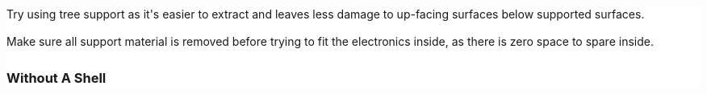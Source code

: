 Try using tree support as it's easier to extract and leaves less damage to up-facing surfaces below supported surfaces.

Make sure all support material is removed before trying to fit the electronics inside, as there is zero space to spare inside.


### Without A Shell


